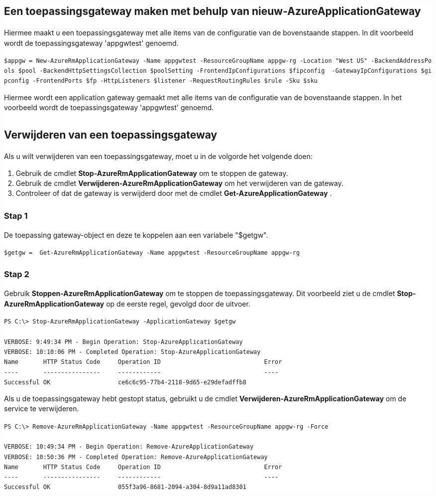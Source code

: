 ## <a name="create-an-application-gateway-by-using-new-azureapplicationgateway"></a>Een toepassingsgateway maken met behulp van nieuw-AzureApplicationGateway

Hiermee maakt u een toepassingsgateway met alle items van de configuratie van de bovenstaande stappen. In dit voorbeeld wordt de toepassingsgateway 'appgwtest' genoemd.


    $appgw = New-AzureRmApplicationGateway -Name appgwtest -ResourceGroupName appgw-rg -Location "West US" -BackendAddressPools $pool -BackendHttpSettingsCollection $poolSetting -FrontendIpConfigurations $fipconfig  -GatewayIpConfigurations $gipconfig -FrontendPorts $fp -HttpListeners $listener -RequestRoutingRules $rule -Sku $sku

Hiermee wordt een application gateway gemaakt met alle items van de configuratie van de bovenstaande stappen. In het voorbeeld wordt de toepassingsgateway 'appgwtest' genoemd.


## <a name="delete-an-application-gateway"></a>Verwijderen van een toepassingsgateway

Als u wilt verwijderen van een toepassingsgateway, moet u in de volgorde het volgende doen:

1. Gebruik de cmdlet **Stop-AzureRmApplicationGateway** om te stoppen de gateway.
2. Gebruik de cmdlet **Verwijderen-AzureRmApplicationGateway** om het verwijderen van de gateway.
3. Controleer of dat de gateway is verwijderd door met de cmdlet **Get-AzureApplicationGateway** .


### <a name="step-1"></a>Stap 1

De toepassing gateway-object en deze te koppelen aan een variabele "$getgw".

    $getgw =  Get-AzureRmApplicationGateway -Name appgwtest -ResourceGroupName appgw-rg

### <a name="step-2"></a>Stap 2

Gebruik **Stoppen-AzureRmApplicationGateway** om te stoppen de toepassingsgateway. Dit voorbeeld ziet u de cmdlet **Stop-AzureRmApplicationGateway** op de eerste regel, gevolgd door de uitvoer.

    PS C:\> Stop-AzureRmApplicationGateway -ApplicationGateway $getgw  

    VERBOSE: 9:49:34 PM - Begin Operation: Stop-AzureApplicationGateway
    VERBOSE: 10:10:06 PM - Completed Operation: Stop-AzureApplicationGateway
    Name       HTTP Status Code     Operation ID                             Error
    ----       ----------------     ------------                             ----
    Successful OK                   ce6c6c95-77b4-2118-9d65-e29defadffb8

Als u de toepassingsgateway hebt gestopt status, gebruikt u de cmdlet **Verwijderen-AzureRmApplicationGateway** om de service te verwijderen.


    PS C:\> Remove-AzureRmApplicationGateway -Name appgwtest -ResourceGroupName appgw-rg -Force

    VERBOSE: 10:49:34 PM - Begin Operation: Remove-AzureApplicationGateway
    VERBOSE: 10:50:36 PM - Completed Operation: Remove-AzureApplicationGateway
    Name       HTTP Status Code     Operation ID                             Error
    ----       ----------------     ------------                             ----
    Successful OK                   055f3a96-8681-2094-a304-8d9a11ad8301
